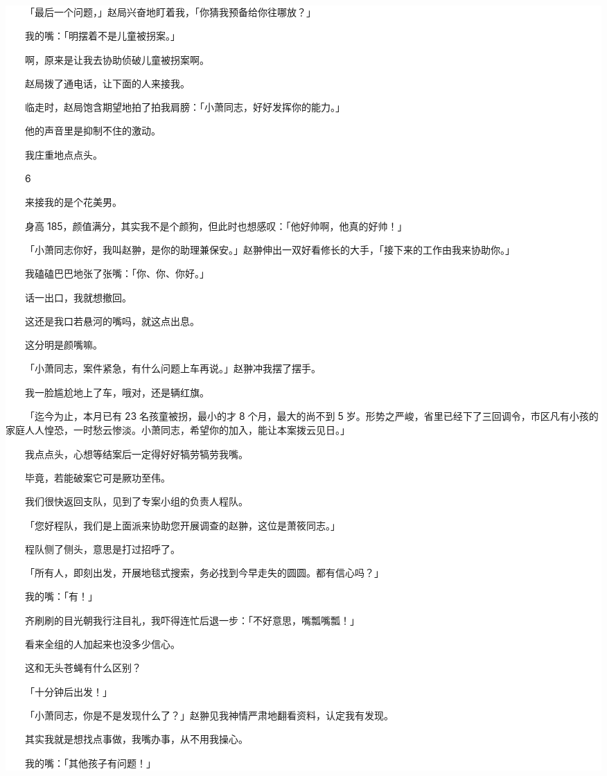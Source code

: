 &emsp;&emsp;「最后一个问题，」赵局兴奋地盯着我，「你猜我预备给你往哪放？」  
  
&emsp;&emsp;我的嘴：「明摆着不是儿童被拐案。」  
  
&emsp;&emsp;啊，原来是让我去协助侦破儿童被拐案啊。  
  
&emsp;&emsp;赵局拨了通电话，让下面的人来接我。  
  
&emsp;&emsp;临走时，赵局饱含期望地拍了拍我肩膀：「小萧同志，好好发挥你的能力。」  
  
&emsp;&emsp;他的声音里是抑制不住的激动。  
  
&emsp;&emsp;我庄重地点点头。  
  
&emsp;&emsp;6  
  
&emsp;&emsp;来接我的是个花美男。  
  
&emsp;&emsp;身高 185，颜值满分，其实我不是个颜狗，但此时也想感叹：「他好帅啊，他真的好帅！」  
  
&emsp;&emsp;「小萧同志你好，我叫赵翀，是你的助理兼保安。」赵翀伸出一双好看修长的大手，「接下来的工作由我来协助你。」  
  
&emsp;&emsp;我磕磕巴巴地张了张嘴：「你、你、你好。」  
  
&emsp;&emsp;话一出口，我就想撤回。  
  
&emsp;&emsp;这还是我口若悬河的嘴吗，就这点出息。  
  
&emsp;&emsp;这分明是颜嘴嘛。  
  
&emsp;&emsp;「小萧同志，案件紧急，有什么问题上车再说。」赵翀冲我摆了摆手。  
  
&emsp;&emsp;我一脸尴尬地上了车，哦对，还是辆红旗。  
  
&emsp;&emsp;「迄今为止，本月已有 23 名孩童被拐，最小的才 8 个月，最大的尚不到 5 岁。形势之严峻，省里已经下了三回调令，市区凡有小孩的家庭人人惶恐，一时愁云惨淡。小萧同志，希望你的加入，能让本案拨云见日。」  
  
&emsp;&emsp;我点点头，心想等结案后一定得好好犒劳犒劳我嘴。  
  
&emsp;&emsp;毕竟，若能破案它可是厥功至伟。  
  
&emsp;&emsp;我们很快返回支队，见到了专案小组的负责人程队。  
  
&emsp;&emsp;「您好程队，我们是上面派来协助您开展调查的赵翀，这位是萧筱同志。」  
  
&emsp;&emsp;程队侧了侧头，意思是打过招呼了。  
  
&emsp;&emsp;「所有人，即刻出发，开展地毯式搜索，务必找到今早走失的圆圆。都有信心吗？」  
  
&emsp;&emsp;我的嘴：「有！」  
  
&emsp;&emsp;齐刷刷的目光朝我行注目礼，我吓得连忙后退一步：「不好意思，嘴瓢嘴瓢！」  
  
&emsp;&emsp;看来全组的人加起来也没多少信心。  
  
&emsp;&emsp;这和无头苍蝇有什么区别？  
  
&emsp;&emsp;「十分钟后出发！」  
  
&emsp;&emsp;「小萧同志，你是不是发现什么了？」赵翀见我神情严肃地翻看资料，认定我有发现。  
  
&emsp;&emsp;其实我就是想找点事做，我嘴办事，从不用我操心。  
  
&emsp;&emsp;我的嘴：「其他孩子有问题！」  
  